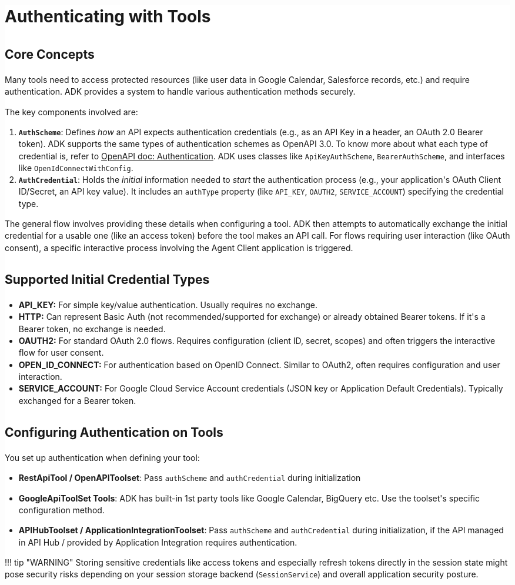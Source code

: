 # Authenticating with Tools

## Core Concepts

Many tools need to access protected resources (like user data in Google Calendar, Salesforce records, etc.) and require authentication. ADK provides a system to handle various authentication methods securely.

The key components involved are:

1. **`AuthScheme`**: Defines *how* an API expects authentication credentials (e.g., as an API Key in a header, an OAuth 2.0 Bearer token). ADK supports the same types of authentication schemes as OpenAPI 3.0. To know more about what each type of credential is, refer to [OpenAPI doc: Authentication](https://swagger.io/docs/specification/v3_0/authentication/). ADK uses classes like `ApiKeyAuthScheme`, `BearerAuthScheme`, and interfaces like `OpenIdConnectWithConfig`.  
2. **`AuthCredential`**: Holds the *initial* information needed to *start* the authentication process (e.g., your application's OAuth Client ID/Secret, an API key value). It includes an `authType` property (like `API_KEY`, `OAUTH2`, `SERVICE_ACCOUNT`) specifying the credential type.

The general flow involves providing these details when configuring a tool. ADK then attempts to automatically exchange the initial credential for a usable one (like an access token) before the tool makes an API call. For flows requiring user interaction (like OAuth consent), a specific interactive process involving the Agent Client application is triggered.

## Supported Initial Credential Types

* **API_KEY:** For simple key/value authentication. Usually requires no exchange.  
* **HTTP:** Can represent Basic Auth (not recommended/supported for exchange) or already obtained Bearer tokens. If it's a Bearer token, no exchange is needed.  
* **OAUTH2:** For standard OAuth 2.0 flows. Requires configuration (client ID, secret, scopes) and often triggers the interactive flow for user consent.  
* **OPEN_ID_CONNECT:** For authentication based on OpenID Connect. Similar to OAuth2, often requires configuration and user interaction.  
* **SERVICE_ACCOUNT:** For Google Cloud Service Account credentials (JSON key or Application Default Credentials). Typically exchanged for a Bearer token.

## Configuring Authentication on Tools

You set up authentication when defining your tool:

* **RestApiTool / OpenAPIToolset**: Pass `authScheme` and `authCredential` during initialization

* **GoogleApiToolSet Tools**: ADK has built-in 1st party tools like Google Calendar, BigQuery etc. Use the toolset's specific configuration method.

* **APIHubToolset / ApplicationIntegrationToolset**: Pass `authScheme` and `authCredential` during initialization, if the API managed in API Hub / provided by Application Integration requires authentication.

!!! tip "WARNING" 
    Storing sensitive credentials like access tokens and especially refresh tokens directly in the session state might pose security risks depending on your session storage backend (`SessionService`) and overall application security posture.
